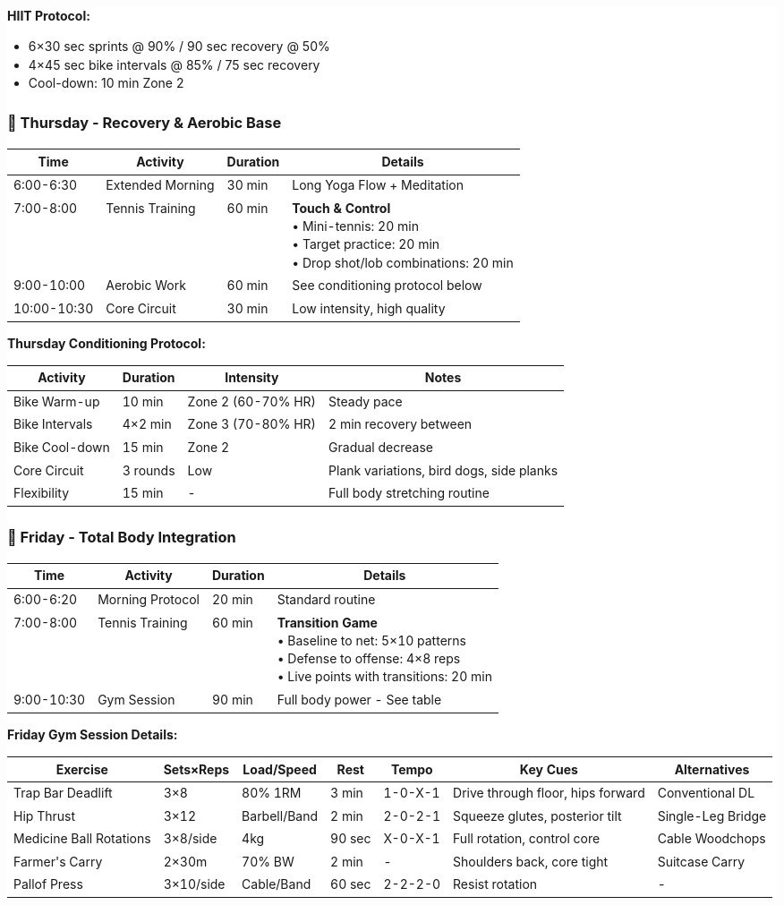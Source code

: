 **HIIT Protocol:**
- 6×30 sec sprints @ 90% / 90 sec recovery @ 50%
- 4×45 sec bike intervals @ 85% / 75 sec recovery
- Cool-down: 10 min Zone 2

### 📅 Thursday - Recovery & Aerobic Base

| Time | Activity | Duration | Details |
|------|----------|----------|---------|
| 6:00-6:30 | Extended Morning | 30 min | Long Yoga Flow + Meditation |
| 7:00-8:00 | Tennis Training | 60 min | **Touch & Control**<br/>• Mini-tennis: 20 min<br/>• Target practice: 20 min<br/>• Drop shot/lob combinations: 20 min |
| 9:00-10:00 | Aerobic Work | 60 min | See conditioning protocol below |
| 10:00-10:30 | Core Circuit | 30 min | Low intensity, high quality |

**Thursday Conditioning Protocol:**

| Activity | Duration | Intensity | Notes |
|----------|----------|-----------|--------|
| Bike Warm-up | 10 min | Zone 2 (60-70% HR) | Steady pace |
| Bike Intervals | 4×2 min | Zone 3 (70-80% HR) | 2 min recovery between |
| Bike Cool-down | 15 min | Zone 2 | Gradual decrease |
| Core Circuit | 3 rounds | Low | Plank variations, bird dogs, side planks |
| Flexibility | 15 min | - | Full body stretching routine |

### 📅 Friday - Total Body Integration

| Time | Activity | Duration | Details |
|------|----------|----------|---------|
| 6:00-6:20 | Morning Protocol | 20 min | Standard routine |
| 7:00-8:00 | Tennis Training | 60 min | **Transition Game**<br/>• Baseline to net: 5×10 patterns<br/>• Defense to offense: 4×8 reps<br/>• Live points with transitions: 20 min |
| 9:00-10:30 | Gym Session | 90 min | Full body power - See table |

**Friday Gym Session Details:**

| Exercise | Sets×Reps | Load/Speed | Rest | Tempo | Key Cues | Alternatives |
|----------|-----------|------------|------|--------|-----------|--------------|
| Trap Bar Deadlift | 3×8 | 80% 1RM | 3 min | 1-0-X-1 | Drive through floor, hips forward | Conventional DL |
| Hip Thrust | 3×12 | Barbell/Band | 2 min | 2-0-2-1 | Squeeze glutes, posterior tilt | Single-Leg Bridge |
| Medicine Ball Rotations | 3×8/side | 4kg | 90 sec | X-0-X-1 | Full rotation, control core | Cable Woodchops |
| Farmer's Carry | 2×30m | 70% BW | 2 min | - | Shoulders back, core tight | Suitcase Carry |
| Pallof Press | 3×10/side | Cable/Band | 60 sec | 2-2-2-0 | Resist rotation | - |
